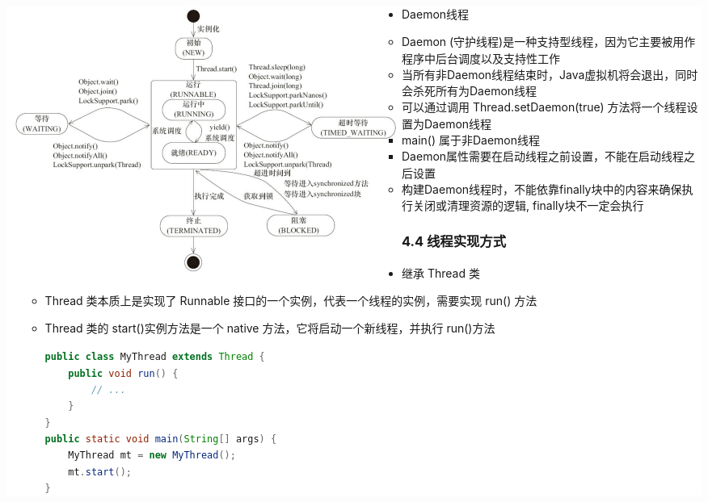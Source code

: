 <img src=".\Java_pic\Java线程状态变迁.png" style="zoom:50%;" align=left />

- Daemon线程

  - Daemon (守护线程)是一种支持型线程，因为它主要被用作程序中后台调度以及支持性工作
  - 当所有非Daemon线程结束时，Java虚拟机将会退出，同时会杀死所有为Daemon线程
  - 可以通过调用 Thread.setDaemon(true) 方法将一个线程设置为Daemon线程
    - main() 属于非Daemon线程
    - Daemon属性需要在启动线程之前设置，不能在启动线程之后设置
  - 构建Daemon线程时，不能依靠finally块中的内容来确保执行关闭或清理资源的逻辑, finally块不一定会执行

### 4.4 线程实现方式

- 继承 Thread 类

  - Thread 类本质上是实现了 Runnable 接口的一个实例，代表一个线程的实例，需要实现 run() 方法

  - Thread 类的 start()实例方法是一个 native 方法，它将启动一个新线程，并执行 run()方法

    ```java
    public class MyThread extends Thread {
        public void run() {
            // ...
        }
    }
    public static void main(String[] args) {
        MyThread mt = new MyThread();
        mt.start();
    }
    ```
